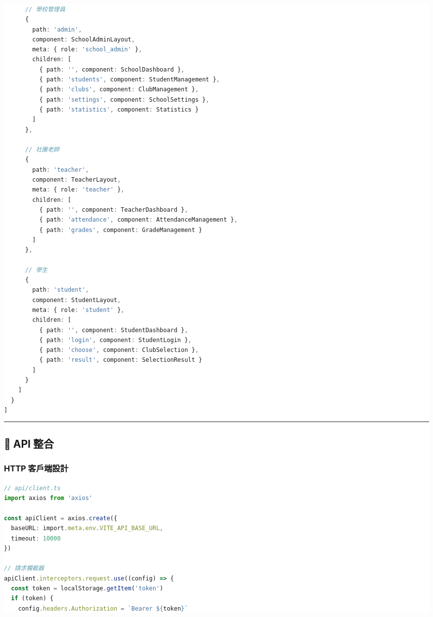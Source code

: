 ```typescript
      // 學校管理員
      {
        path: 'admin',
        component: SchoolAdminLayout,
        meta: { role: 'school_admin' },
        children: [
          { path: '', component: SchoolDashboard },
          { path: 'students', component: StudentManagement },
          { path: 'clubs', component: ClubManagement },
          { path: 'settings', component: SchoolSettings },
          { path: 'statistics', component: Statistics }
        ]
      },
      
      // 社團老師
      {
        path: 'teacher',
        component: TeacherLayout,
        meta: { role: 'teacher' },
        children: [
          { path: '', component: TeacherDashboard },
          { path: 'attendance', component: AttendanceManagement },
          { path: 'grades', component: GradeManagement }
        ]
      },
      
      // 學生
      {
        path: 'student',
        component: StudentLayout,
        meta: { role: 'student' },
        children: [
          { path: '', component: StudentDashboard },
          { path: 'login', component: StudentLogin },
          { path: 'choose', component: ClubSelection },
          { path: 'result', component: SelectionResult }
        ]
      }
    ]
  }
]
```

---

## 🔗 API 整合

### HTTP 客戶端設計

```typescript
// api/client.ts
import axios from 'axios'

const apiClient = axios.create({
  baseURL: import.meta.env.VITE_API_BASE_URL,
  timeout: 10000
})

// 請求攔截器
apiClient.interceptors.request.use((config) => {
  const token = localStorage.getItem('token')
  if (token) {
    config.headers.Authorization = `Bearer ${token}`
```